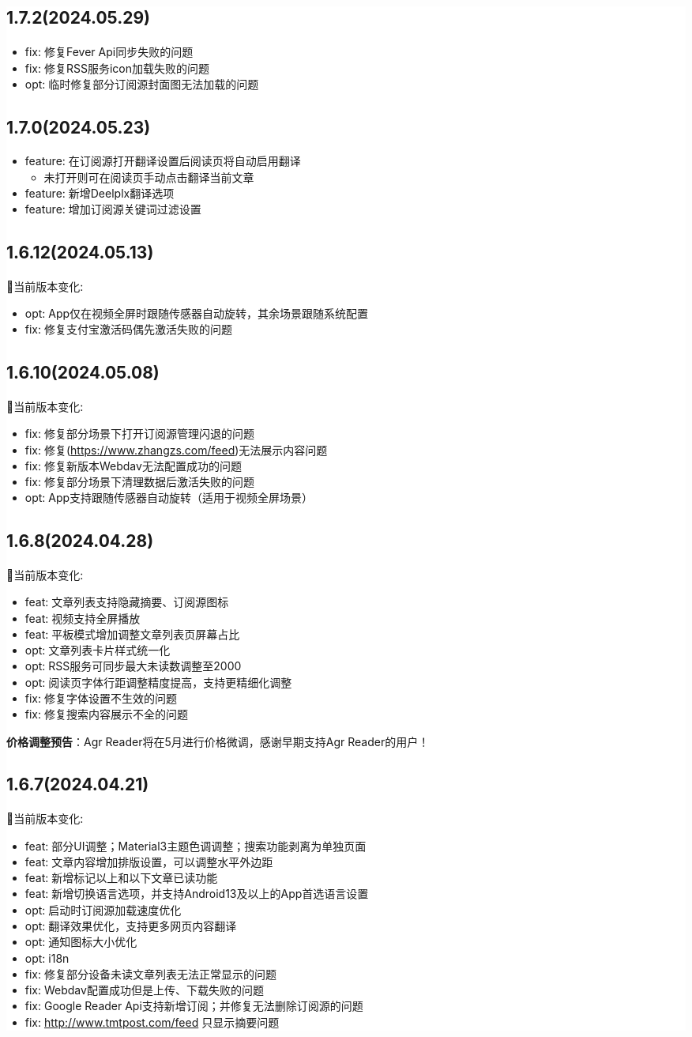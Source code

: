 ## 1.7.2(2024.05.29)
- fix: 修复Fever Api同步失败的问题
- fix: 修复RSS服务icon加载失败的问题
- opt: 临时修复部分订阅源封面图无法加载的问题

## 1.7.0(2024.05.23)
- feature: 在订阅源打开翻译设置后阅读页将自动启用翻译
  - 未打开则可在阅读页手动点击翻译当前文章
- feature: 新增Deelplx翻译选项
- feature: 增加订阅源关键词过滤设置

## 1.6.12(2024.05.13)
🥰当前版本变化: 
- opt: App仅在视频全屏时跟随传感器自动旋转，其余场景跟随系统配置
- fix: 修复支付宝激活码偶先激活失败的问题

## 1.6.10(2024.05.08)
🥰当前版本变化: 
- fix: 修复部分场景下打开订阅源管理闪退的问题
- fix: 修复(https://www.zhangzs.com/feed)无法展示内容问题
- fix: 修复新版本Webdav无法配置成功的问题
- fix: 修复部分场景下清理数据后激活失败的问题
- opt: App支持跟随传感器自动旋转（适用于视频全屏场景）

## 1.6.8(2024.04.28)
🥰当前版本变化: 
- feat: 文章列表支持隐藏摘要、订阅源图标
- feat: 视频支持全屏播放
- feat: 平板模式增加调整文章列表页屏幕占比
- opt: 文章列表卡片样式统一化
- opt: RSS服务可同步最大未读数调整至2000
- opt: 阅读页字体行距调整精度提高，支持更精细化调整
- fix: 修复字体设置不生效的问题
- fix: 修复搜索内容展示不全的问题

**价格调整预告**：Agr Reader将在5月进行价格微调，感谢早期支持Agr Reader的用户！

## 1.6.7(2024.04.21)
🥰当前版本变化: 
- feat: 部分UI调整；Material3主题色调调整；搜索功能剥离为单独页面
- feat: 文章内容增加排版设置，可以调整水平外边距
- feat: 新增标记以上和以下文章已读功能
- feat: 新增切换语言选项，并支持Android13及以上的App首选语言设置
- opt: 启动时订阅源加载速度优化
- opt: 翻译效果优化，支持更多网页内容翻译
- opt: 通知图标大小优化
- opt: i18n
- fix: 修复部分设备未读文章列表无法正常显示的问题
- fix: Webdav配置成功但是上传、下载失败的问题
- fix: Google Reader Api支持新增订阅；并修复无法删除订阅源的问题
- fix: http://www.tmtpost.com/feed 只显示摘要问题
  